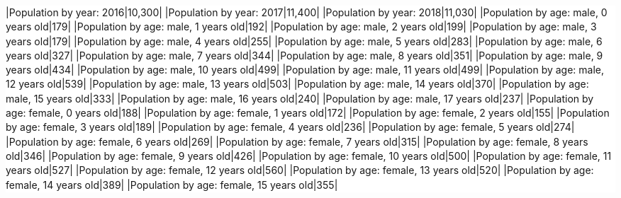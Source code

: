 |Population by year: 2016|10,300|
|Population by year: 2017|11,400|
|Population by year: 2018|11,030|
|Population by age: male, 0 years old|179|
|Population by age: male, 1 years old|192|
|Population by age: male, 2 years old|199|
|Population by age: male, 3 years old|179|
|Population by age: male, 4 years old|255|
|Population by age: male, 5 years old|283|
|Population by age: male, 6 years old|327|
|Population by age: male, 7 years old|344|
|Population by age: male, 8 years old|351|
|Population by age: male, 9 years old|434|
|Population by age: male, 10 years old|499|
|Population by age: male, 11 years old|499|
|Population by age: male, 12 years old|539|
|Population by age: male, 13 years old|503|
|Population by age: male, 14 years old|370|
|Population by age: male, 15 years old|333|
|Population by age: male, 16 years old|240|
|Population by age: male, 17 years old|237|
|Population by age: female, 0 years old|188|
|Population by age: female, 1 years old|172|
|Population by age: female, 2 years old|155|
|Population by age: female, 3 years old|189|
|Population by age: female, 4 years old|236|
|Population by age: female, 5 years old|274|
|Population by age: female, 6 years old|269|
|Population by age: female, 7 years old|315|
|Population by age: female, 8 years old|346|
|Population by age: female, 9 years old|426|
|Population by age: female, 10 years old|500|
|Population by age: female, 11 years old|527|
|Population by age: female, 12 years old|560|
|Population by age: female, 13 years old|520|
|Population by age: female, 14 years old|389|
|Population by age: female, 15 years old|355|